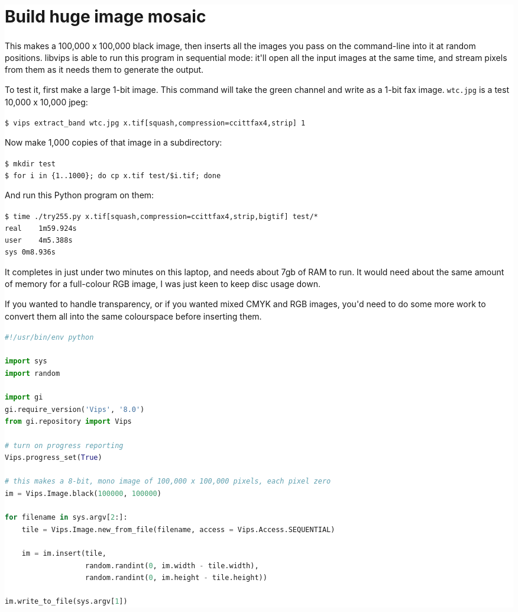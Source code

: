 ```python
```

# Build huge image mosaic

This makes a 100,000 x 100,000 black image, then inserts all the images you pass on the
command-line into it at random positions. libvips is able to run this program in
sequential mode: it'll open all the input images at the same time, and stream pixels from
them as it needs them to generate the output. 

To test it, first make a large 1-bit image. This command will take the green channel and
write as a 1-bit fax image. `wtc.jpg` is a test 10,000 x 10,000 jpeg:

```
$ vips extract_band wtc.jpg x.tif[squash,compression=ccittfax4,strip] 1
```

Now make 1,000 copies of that image in a subdirectory:

```
$ mkdir test
$ for i in {1..1000}; do cp x.tif test/$i.tif; done
```

And run this Python program on them:

```
$ time ./try255.py x.tif[squash,compression=ccittfax4,strip,bigtif] test/*
real	1m59.924s
user	4m5.388s
sys	0m8.936s
```

It completes in just under two minutes on this laptop, and needs about
7gb of RAM to run. It would need about the same amount of memory for a
full-colour RGB image, I was just keen to keep disc usage down. 

If you wanted to handle transparency, or if you wanted mixed CMYK and RGB images, you'd 
need to do some more work to convert them all into the same colourspace before 
inserting them.

``` python
#!/usr/bin/env python

import sys
import random

import gi
gi.require_version('Vips', '8.0')
from gi.repository import Vips

# turn on progress reporting
Vips.progress_set(True)

# this makes a 8-bit, mono image of 100,000 x 100,000 pixels, each pixel zero
im = Vips.Image.black(100000, 100000)

for filename in sys.argv[2:]:
    tile = Vips.Image.new_from_file(filename, access = Vips.Access.SEQUENTIAL)

    im = im.insert(tile,
                   random.randint(0, im.width - tile.width),
                   random.randint(0, im.height - tile.height))

im.write_to_file(sys.argv[1])

```
